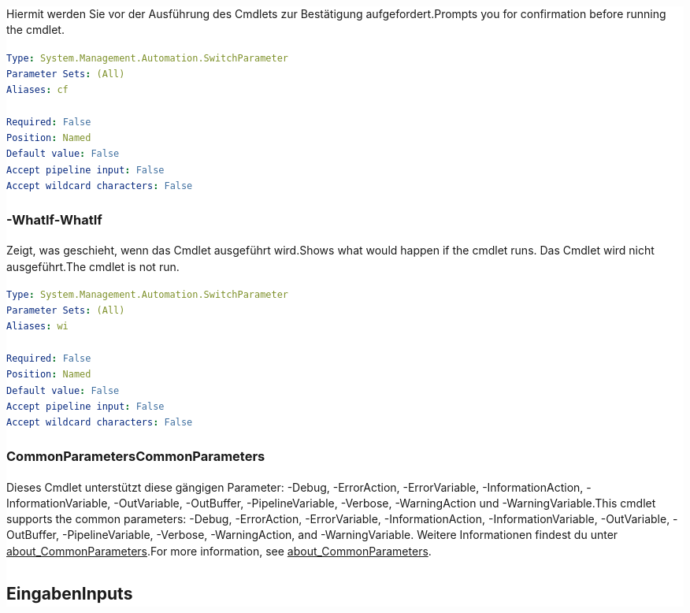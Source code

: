 <span data-ttu-id="7d406-291">Hiermit werden Sie vor der Ausführung des Cmdlets zur Bestätigung aufgefordert.</span><span class="sxs-lookup"><span data-stu-id="7d406-291">Prompts you for confirmation before running the cmdlet.</span></span>

```yaml
Type: System.Management.Automation.SwitchParameter
Parameter Sets: (All)
Aliases: cf

Required: False
Position: Named
Default value: False
Accept pipeline input: False
Accept wildcard characters: False
```

### <span data-ttu-id="7d406-292">-WhatIf</span><span class="sxs-lookup"><span data-stu-id="7d406-292">-WhatIf</span></span>

<span data-ttu-id="7d406-293">Zeigt, was geschieht, wenn das Cmdlet ausgeführt wird.</span><span class="sxs-lookup"><span data-stu-id="7d406-293">Shows what would happen if the cmdlet runs.</span></span> <span data-ttu-id="7d406-294">Das Cmdlet wird nicht ausgeführt.</span><span class="sxs-lookup"><span data-stu-id="7d406-294">The cmdlet is not run.</span></span>

```yaml
Type: System.Management.Automation.SwitchParameter
Parameter Sets: (All)
Aliases: wi

Required: False
Position: Named
Default value: False
Accept pipeline input: False
Accept wildcard characters: False
```

### <span data-ttu-id="7d406-295">CommonParameters</span><span class="sxs-lookup"><span data-stu-id="7d406-295">CommonParameters</span></span>

<span data-ttu-id="7d406-296">Dieses Cmdlet unterstützt diese gängigen Parameter: -Debug, -ErrorAction, -ErrorVariable, -InformationAction, -InformationVariable, -OutVariable, -OutBuffer, -PipelineVariable, -Verbose, -WarningAction und -WarningVariable.</span><span class="sxs-lookup"><span data-stu-id="7d406-296">This cmdlet supports the common parameters: -Debug, -ErrorAction, -ErrorVariable, -InformationAction, -InformationVariable, -OutVariable, -OutBuffer, -PipelineVariable, -Verbose, -WarningAction, and -WarningVariable.</span></span> <span data-ttu-id="7d406-297">Weitere Informationen findest du unter [about_CommonParameters](https://go.microsoft.com/fwlink/?LinkID=113216).</span><span class="sxs-lookup"><span data-stu-id="7d406-297">For more information, see [about_CommonParameters](https://go.microsoft.com/fwlink/?LinkID=113216).</span></span>

## <span data-ttu-id="7d406-298">Eingaben</span><span class="sxs-lookup"><span data-stu-id="7d406-298">Inputs</span></span>
